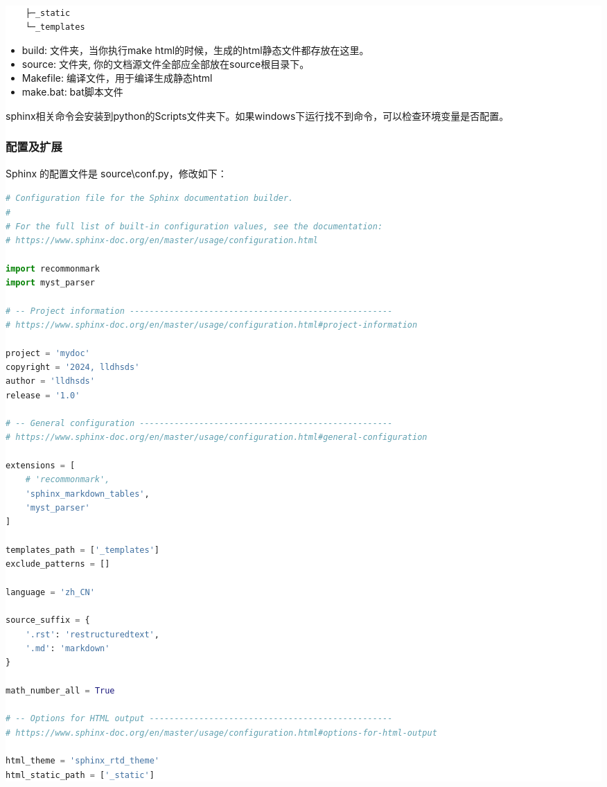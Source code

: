 ```powershell
    ├─_static
    └─_templates
```

- build:  文件夹，当你执行make html的时候，生成的html静态文件都存放在这里。
- source:  文件夹,   你的文档源文件全部应全部放在source根目录下。
- Makefile:   编译文件，用于编译生成静态html
- make.bat:   bat脚本文件

sphinx相关命令会安装到python的Scripts文件夹下。如果windows下运行找不到命令，可以检查环境变量是否配置。



### 配置及扩展

Sphinx 的配置文件是 source\conf.py，修改如下：

```python
# Configuration file for the Sphinx documentation builder.
#
# For the full list of built-in configuration values, see the documentation:
# https://www.sphinx-doc.org/en/master/usage/configuration.html

import recommonmark
import myst_parser

# -- Project information -----------------------------------------------------
# https://www.sphinx-doc.org/en/master/usage/configuration.html#project-information

project = 'mydoc'
copyright = '2024, lldhsds'
author = 'lldhsds'
release = '1.0'

# -- General configuration ---------------------------------------------------
# https://www.sphinx-doc.org/en/master/usage/configuration.html#general-configuration

extensions = [
    # 'recommonmark',
    'sphinx_markdown_tables',
    'myst_parser'
]

templates_path = ['_templates']
exclude_patterns = []

language = 'zh_CN'

source_suffix = {
    '.rst': 'restructuredtext',
    '.md': 'markdown'
}

math_number_all = True

# -- Options for HTML output -------------------------------------------------
# https://www.sphinx-doc.org/en/master/usage/configuration.html#options-for-html-output

html_theme = 'sphinx_rtd_theme'
html_static_path = ['_static']
```
